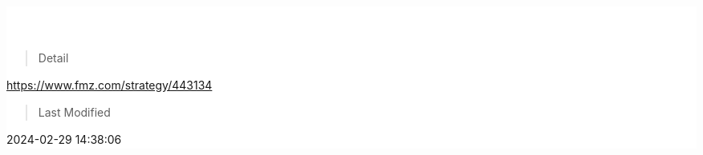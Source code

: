 ``` javascript




```

> Detail

https://www.fmz.com/strategy/443134

> Last Modified

2024-02-29 14:38:06
